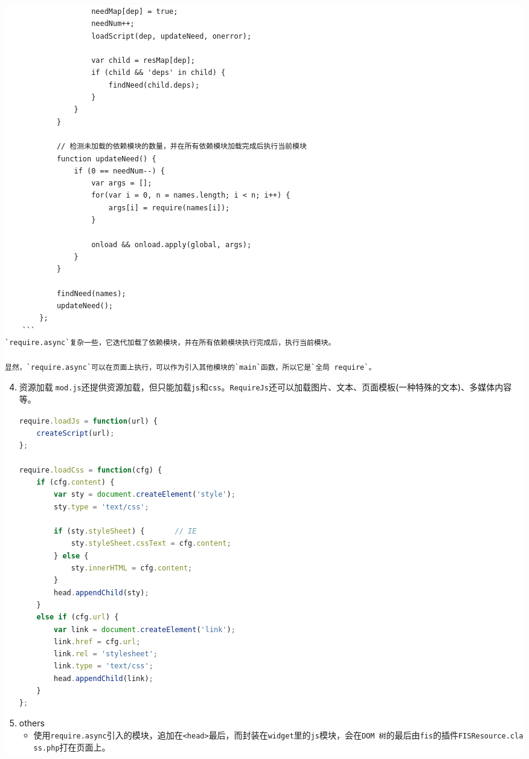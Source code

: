 		                needMap[dep] = true;
		                needNum++;
		                loadScript(dep, updateNeed, onerror);

		                var child = resMap[dep];
		                if (child && 'deps' in child) {
		                    findNeed(child.deps);
		                }
		            }
		        }

				// 检测未加载的依赖模块的数量，并在所有依赖模块加载完成后执行当前模块
		        function updateNeed() {
		            if (0 == needNum--) {
		                var args = [];
		                for(var i = 0, n = names.length; i < n; i++) {
		                    args[i] = require(names[i]);
		                }

		                onload && onload.apply(global, args);
		            }
		        }

		        findNeed(names);
		        updateNeed();
		    };
		```
	`require.async`复杂一些，它迭代加载了依赖模块，并在所有依赖模块执行完成后，执行当前模块。

	显然，`require.async`可以在页面上执行，可以作为引入其他模块的`main`函数，所以它是`全局 require`。

4. 资源加载
	`mod.js`还提供资源加载，但只能加载`js`和`css`。`RequireJs`还可以加载图片、文本、页面模板(一种特殊的文本)、多媒体内容等。
	```js
	require.loadJs = function(url) {
        createScript(url);
    };

    require.loadCss = function(cfg) {
        if (cfg.content) {
            var sty = document.createElement('style');
            sty.type = 'text/css';

            if (sty.styleSheet) {       // IE
                sty.styleSheet.cssText = cfg.content;
            } else {
                sty.innerHTML = cfg.content;
            }
            head.appendChild(sty);
        }
        else if (cfg.url) {
            var link = document.createElement('link');
            link.href = cfg.url;
            link.rel = 'stylesheet';
            link.type = 'text/css';
            head.appendChild(link);
        }
    };
	```
5. others
	- 使用`require.async`引入的模块，追加在`<head>`最后，而封装在`widget`里的`js`模块，会在`DOM 树`的最后由`fis`的插件`FISResource.class.php`打在页面上。
